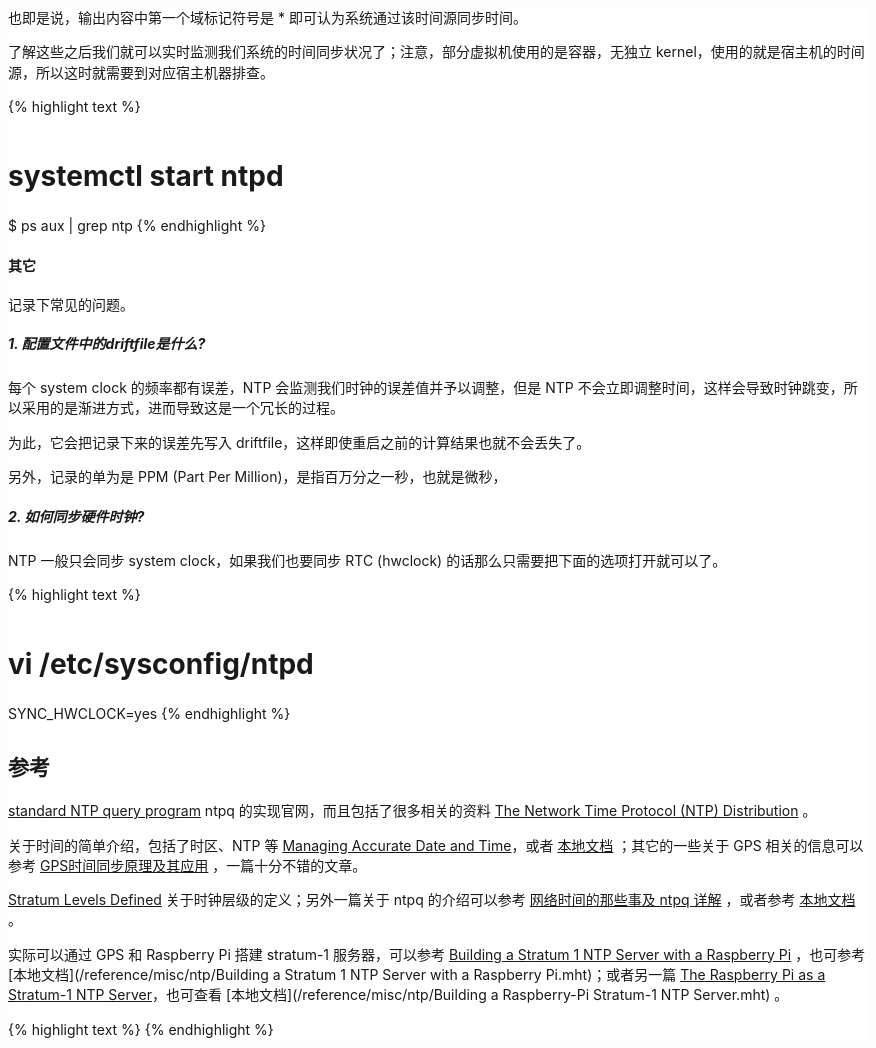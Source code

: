 

也即是说，输出内容中第一个域标记符号是 * 即可认为系统通过该时间源同步时间。

了解这些之后我们就可以实时监测我们系统的时间同步状况了；注意，部分虚拟机使用的是容器，无独立 kernel，使用的就是宿主机的时间源，所以这时就需要到对应宿主机器排查。

{% highlight text %}
# systemctl start ntpd
$ ps aux | grep ntp
{% endhighlight %}



#### 其它

记录下常见的问题。

##### 1. 配置文件中的driftfile是什么?

每个 system clock 的频率都有误差，NTP 会监测我们时钟的误差值并予以调整，但是 NTP 不会立即调整时间，这样会导致时钟跳变，所以采用的是渐进方式，进而导致这是一个冗长的过程。

为此，它会把记录下来的误差先写入 driftfile，这样即使重启之前的计算结果也就不会丢失了。

另外，记录的单为是 PPM (Part Per Million)，是指百万分之一秒，也就是微秒，

##### 2. 如何同步硬件时钟?

NTP 一般只会同步 system clock，如果我们也要同步 RTC (hwclock) 的话那么只需要把下面的选项打开就可以了。

{% highlight text %}
# vi /etc/sysconfig/ntpd
SYNC_HWCLOCK=yes
{% endhighlight %}



## 参考



[standard NTP query program](https://www.eecis.udel.edu/~mills/ntp/html/ntpq.html) ntpq 的实现官网，而且包括了很多相关的资料 [The Network Time Protocol (NTP) Distribution](https://www.eecis.udel.edu/~mills/ntp/html/index.html) 。



关于时间的简单介绍，包括了时区、NTP 等 [Managing Accurate Date and Time](http://www.tldp.org/HOWTO/TimePrecision-HOWTO/index.html)，或者 [本地文档](/reference/misc/ntp/HOWTO/TimePrecision-HOWTO/index.html) ；其它的一些关于 GPS 相关的信息可以参考 [GPS时间同步原理及其应用](/reference/misc/ntp/GPS_NTP.doc) ，一篇十分不错的文章。

[Stratum Levels Defined](/reference/misc/ntp/sync_an02-StratumLevelDefined.pdf) 关于时钟层级的定义；另外一篇关于 ntpq 的介绍可以参考 [网络时间的那些事及 ntpq 详解](https://linux.cn/article-4664-1.html?pr) ，或者参考 [本地文档](/reference/misc/ntp/ntpq_details.mht) 。

实际可以通过 GPS 和 Raspberry Pi 搭建 stratum-1 服务器，可以参考 [Building a Stratum 1 NTP Server with a Raspberry Pi](https://xmission.com/blog/2014/05/28/building-a-stratum-1-ntp-server-with-a-raspberry-pi) ，也可参考 [本地文档](/reference/misc/ntp/Building a Stratum 1 NTP Server with a Raspberry Pi.mht)；或者另一篇 [The Raspberry Pi as a Stratum-1 NTP Server](http://www.satsignal.eu/ntp/Raspberry-Pi-NTP.html)，也可查看 [本地文档](/reference/misc/ntp/Building a Raspberry-Pi Stratum-1 NTP Server.mht) 。



{% highlight text %}
{% endhighlight %}
